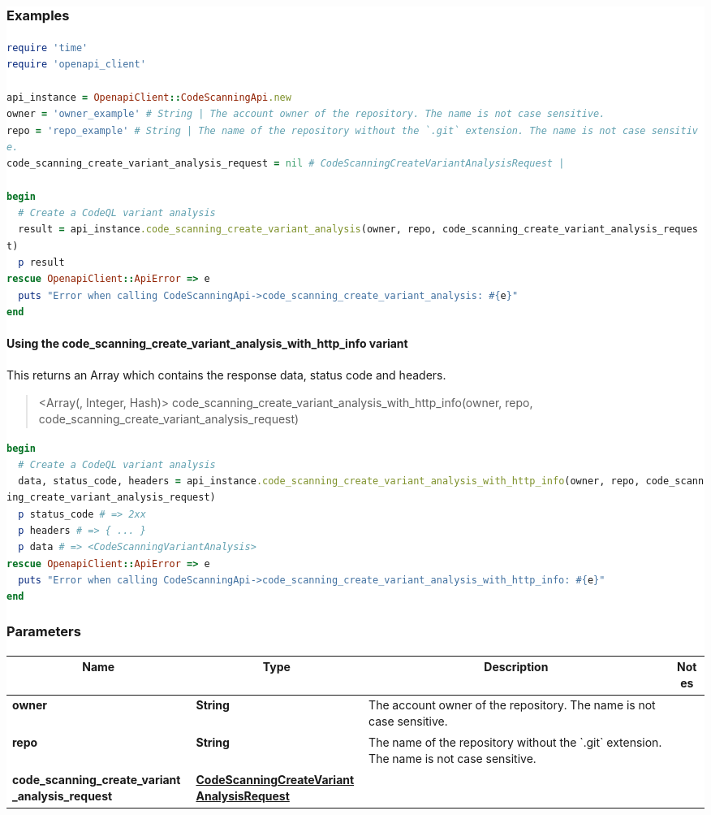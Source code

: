 ### Examples

```ruby
require 'time'
require 'openapi_client'

api_instance = OpenapiClient::CodeScanningApi.new
owner = 'owner_example' # String | The account owner of the repository. The name is not case sensitive.
repo = 'repo_example' # String | The name of the repository without the `.git` extension. The name is not case sensitive.
code_scanning_create_variant_analysis_request = nil # CodeScanningCreateVariantAnalysisRequest | 

begin
  # Create a CodeQL variant analysis
  result = api_instance.code_scanning_create_variant_analysis(owner, repo, code_scanning_create_variant_analysis_request)
  p result
rescue OpenapiClient::ApiError => e
  puts "Error when calling CodeScanningApi->code_scanning_create_variant_analysis: #{e}"
end
```

#### Using the code_scanning_create_variant_analysis_with_http_info variant

This returns an Array which contains the response data, status code and headers.

> <Array(<CodeScanningVariantAnalysis>, Integer, Hash)> code_scanning_create_variant_analysis_with_http_info(owner, repo, code_scanning_create_variant_analysis_request)

```ruby
begin
  # Create a CodeQL variant analysis
  data, status_code, headers = api_instance.code_scanning_create_variant_analysis_with_http_info(owner, repo, code_scanning_create_variant_analysis_request)
  p status_code # => 2xx
  p headers # => { ... }
  p data # => <CodeScanningVariantAnalysis>
rescue OpenapiClient::ApiError => e
  puts "Error when calling CodeScanningApi->code_scanning_create_variant_analysis_with_http_info: #{e}"
end
```

### Parameters

| Name | Type | Description | Notes |
| ---- | ---- | ----------- | ----- |
| **owner** | **String** | The account owner of the repository. The name is not case sensitive. |  |
| **repo** | **String** | The name of the repository without the &#x60;.git&#x60; extension. The name is not case sensitive. |  |
| **code_scanning_create_variant_analysis_request** | [**CodeScanningCreateVariantAnalysisRequest**](CodeScanningCreateVariantAnalysisRequest.md) |  |  |
